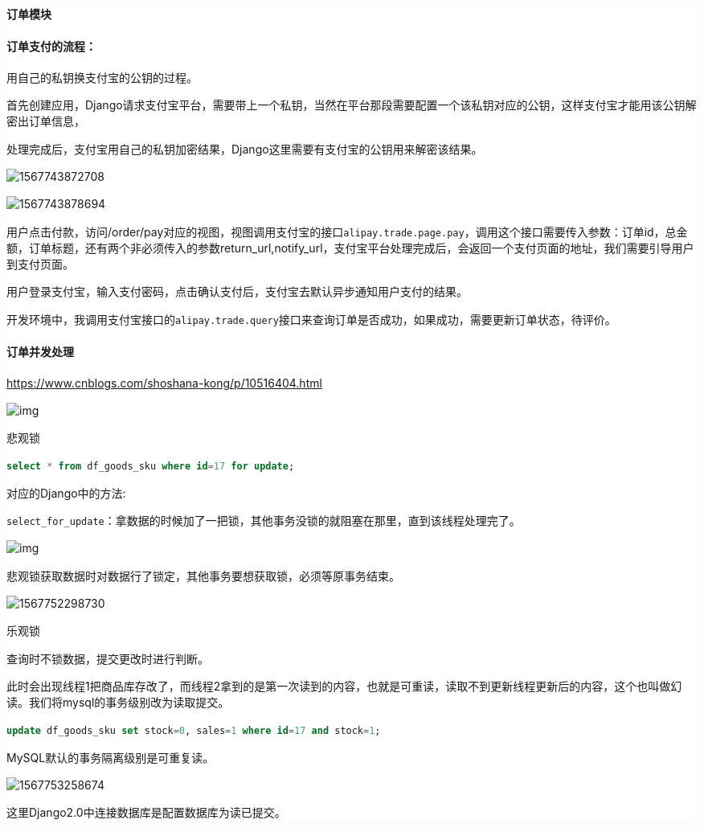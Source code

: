 #### 订单模块

#### 订单支付的流程：

用自己的私钥换支付宝的公钥的过程。

首先创建应用，Django请求支付宝平台，需要带上一个私钥，当然在平台那段需要配置一个该私钥对应的公钥，这样支付宝才能用该公钥解密出订单信息，

处理完成后，支付宝用自己的私钥加密结果，Django这里需要有支付宝的公钥用来解密该结果。

![1567743872708](D:\JavaNote\images\1567743872708.png)

![1567743878694](D:\JavaNote\images\1567743878694.png)



用户点击付款，访问/order/pay对应的视图，视图调用支付宝的接口`alipay.trade.page.pay`，调用这个接口需要传入参数：订单id，总金额，订单标题，还有两个非必须传入的参数return_url,notify_url，支付宝平台处理完成后，会返回一个支付页面的地址，我们需要引导用户到支付页面。

用户登录支付宝，输入支付密码，点击确认支付后，支付宝去默认异步通知用户支付的结果。

开发环境中，我调用支付宝接口的`alipay.trade.query`接口来查询订单是否成功，如果成功，需要更新订单状态，待评价。

#### 订单并发处理

<https://www.cnblogs.com/shoshana-kong/p/10516404.html>

![img](D:\JavaNote\images/clip_image002-1567743855459.png)

 悲观锁

```sql
select * from df_goods_sku where id=17 for update;
```

对应的Django中的方法:

`select_for_update`：拿数据的时候加了一把锁，其他事务没锁的就阻塞在那里，直到该线程处理完了。

![img](D:\JavaNote\images/clip_image004-1567743855459.png)

悲观锁获取数据时对数据行了锁定，其他事务要想获取锁，必须等原事务结束。

![1567752298730](D:\JavaNote\images\1567752298730.png)

乐观锁

查询时不锁数据，提交更改时进行判断。

此时会出现线程1把商品库存改了，而线程2拿到的是第一次读到的内容，也就是可重读，读取不到更新线程更新后的内容，这个也叫做幻读。我们将mysql的事务级别改为读取提交。

```sql
update df_goods_sku set stock=0, sales=1 where id=17 and stock=1;
```

MySQL默认的事务隔离级别是可重复读。

![1567753258674](D:\JavaNote\images\1567753258674.png)

这里Django2.0中连接数据库是配置数据库为读已提交。
